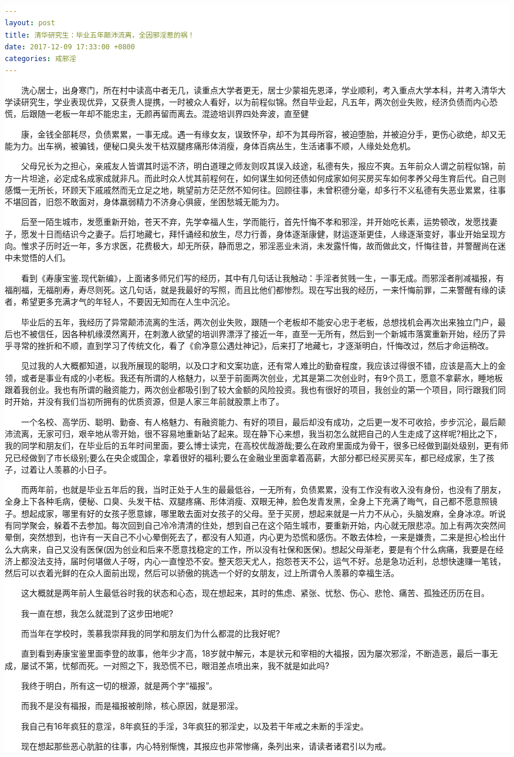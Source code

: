 ```yaml
---
layout: post
title: 清华研究生：毕业五年颠沛流离，全因邪淫惹的祸！
date: 2017-12-09 17:33:00 +0800
categories: 戒邪淫
---
```



　　洗心居士，出身寒门，所在村中读高中者无几，读重点大学者更无，居士少蒙祖先恩泽，学业顺利，考入重点大学本科，并考入清华大学读研究生，学业表现优异，又获贵人提携，一时被众人看好，以为前程似锦。然自毕业起，凡五年，两次创业失败，经济负债而内心恐慌，后跟随一老板一年却不能忠主，无颜再留而离去。混迹培训界四处奔波，直至健

　　康，金钱全部耗尽，负债累累，一事无成。遇一有缘女友，误致怀孕，却不为其母所容，被迫堕胎，并被迫分手，更伤心欲绝，却又无能为力。出车祸，被骗钱，便秘口臭头发干枯双腿疼痛形体消瘦，身体百病丛生，生活诸事不顺，人缘处处危机。

　　父母兄长为之担心，亲戚友人皆谓其时运不济，明白道理之师友则叹其误入歧途，私德有失，报应不爽。五年前众人谓之前程似锦，前方一片坦途，必定成名成家成就非凡。而此时众人忧其前程何在，如何谋生如何还债如何成家如何买房买车如何孝养父母生育后代。自己则感慨一无所长，环顾天下戚戚然而无立足之地，眺望前方茫茫然不知何往。回顾往事，未曾积德分毫，却多行不义私德有失恶业累累，往事不堪回首，旧怨不敢面对，身体羸弱精力不济身心俱疲，坐困愁城无能为力。

　　后至一陌生城市，发愿重新开始，苍天不弃，先学幸福人生，学而能行，首先忏悔不孝和邪淫，并开始吃长素，运势顿改，发愿找妻子，愿发十日而结识今之妻子。后打地藏七，拜忏诵经和放生，尽力行善，身体逐渐康健，财运逐渐更佳，人缘逐渐变好，事业开始呈现方向。惟求子历时近一年，多方求医，花费极大，却无所获，静而思之，邪淫恶业未消，未发露忏悔，故而做此文，忏悔往昔，并警醒尚在迷中未觉悟的人们。

　　看到《寿康宝鉴.现代新编》，上面诸多师兄们写的经历，其中有几句话让我触动：手淫者贫贱一生，一事无成。而邪淫者削减福报，有福削福，无福削寿，寿尽则死。这几句话，就是我最好的写照，而且比他们都惨烈。现在写出我的经历，一来忏悔前罪，二来警醒有缘的读者，希望更多充满才气的年轻人，不要因无知而在人生中沉沦。

　　毕业后的五年，我经历了异常颠沛流离的生活，两次创业失败，跟随一个老板却不能安心忠于老板，总想找机会再次出来独立门户，最后也不被信任，因各种机缘漠然离开，在刺激人欲望的培训界漂浮了接近一年，直至一无所有，然后到一个新城市落寞重新开始，经历了异乎寻常的挫折和不顺，直到学习了传统文化，看了《俞净意公遇灶神记》，后来打了地藏七，才逐渐明白，忏悔改过，然后才命运稍改。

　　见过我的人大概都知道，以我所展现的聪明，以及口才和文案功底，还有常人难比的勤奋程度，我应该过得很不错，应该是高大上的金领，或者是事业有成的小老板。我还有所谓的人格魅力，以至于前面两次创业，尤其是第二次创业时，有9个员工，愿意不拿薪水，睡地板跟着我创业。我也有所谓的融资能力，两次创业都吸引到了较大金额的风险投资。我也有很好的项目，我创业的第一个项目，同行跟我们同时开始，并没有我们当初所拥有的优质资源，但是人家三年前就股票上市了。

　　一个名校、高学历、聪明、勤奋、有人格魅力、有融资能力、有好的项目，最后却没有成功，之后更一发不可收拾，步步沉沦，最后颠沛流离，无家可归，艰辛地从零开始，很不容易地重新站了起来。现在静下心来想，我当初怎么就把自己的人生走成了这样呢?相比之下，我的同学和朋友们，在毕业后的五年时间里面，要么博士读完，在高校优哉游哉;要么在政府里面成为骨干，很多已经做到副处级别，更有师兄已经做到了市长级别;要么在央企或国企，拿着很好的福利;要么在金融业里面拿着高薪，大部分都已经买房买车，都已经成家，生了孩子，过着让人羡慕的小日子。

　　而两年前，也就是毕业五年后的我，当时正处于人生的最最低谷，一无所有，负债累累，没有工作没有收入没有身份，也没有了朋友，全身上下各种毛病，便秘、口臭、头发干枯、双腿疼痛、形体消瘦、双眼无神，脸色发青发黑，全身上下充满了晦气，自己都不愿意照镜子。想起成家，哪里有好的女孩子愿意嫁，哪里敢去面对女孩子的父母。至于买房，想起来就是一片力不从心，头脑发麻，全身冰凉。听说有同学聚会，躲着不去参加。每次回到自己冷冷清清的住处，想到自己在这个陌生城市，要重新开始，内心就无限悲凉。加上有两次突然间晕倒，突然想到，也许有一天自己不小心晕倒死去了，都没有人知道，内心更为恐慌和感伤。不敢去体检，一来是嫌贵，二来是担心检出什么大病来，自己又没有医保(因为创业和后来不愿意找稳定的工作，所以没有社保和医保)。想起父母渐老，要是有个什么病痛，我要是在经济上都没法支持，届时何堪做人子呀，内心一直惶恐不安。整天怨天尤人，抱怨苍天不公，运气不好。总是急功近利，总想快速赚一笔钱，然后可以衣着光鲜的在众人面前出现，然后可以骄傲的挑选一个好的女朋友，过上所谓令人羡慕的幸福生活。

　　这大概就是两年前人生最低谷时我的状态和心态，现在想起来，其时的焦虑、紧张、忧愁、伤心、悲怆、痛苦、孤独还历历在目。

　　我一直在想，我怎么就混到了这步田地呢?

　　而当年在学校时，羡慕我崇拜我的同学和朋友们为什么都混的比我好呢?

　　直到看到寿康宝鉴里面李登的故事，他年少才高，18岁就中解元，本是状元和宰相的大福报，因为屡次邪淫，不断造恶，最后一事无成，屡试不第，忧郁而死。一对照之下，我恐慌不已，眼泪差点喷出来，我不就是如此吗?

　　我终于明白，所有这一切的根源，就是两个字“福报”。

　　而我不是没有福报，而是福报被削除，核心原因，就是邪淫。

　　我自己有16年疯狂的意淫，8年疯狂的手淫，3年疯狂的邪淫史，以及若干年戒之未断的手淫史。

　　现在想起那些恶心肮脏的往事，内心特别惭愧，其报应也非常惨痛，条列出来，请读者诸君引以为戒。
